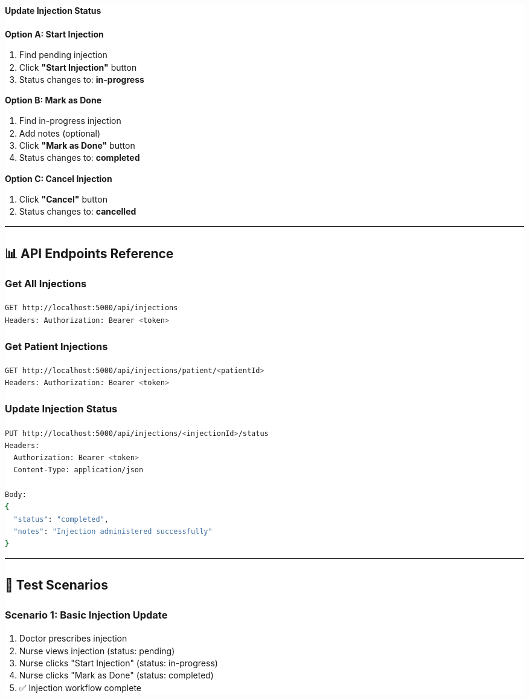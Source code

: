 #### Update Injection Status

**Option A: Start Injection**
1. Find pending injection
2. Click **"Start Injection"** button
3. Status changes to: **in-progress**

**Option B: Mark as Done**
1. Find in-progress injection
2. Add notes (optional)
3. Click **"Mark as Done"** button
4. Status changes to: **completed**

**Option C: Cancel Injection**
1. Click **"Cancel"** button
2. Status changes to: **cancelled**

---

## 📊 API Endpoints Reference

### Get All Injections
```bash
GET http://localhost:5000/api/injections
Headers: Authorization: Bearer <token>
```

### Get Patient Injections
```bash
GET http://localhost:5000/api/injections/patient/<patientId>
Headers: Authorization: Bearer <token>
```

### Update Injection Status
```bash
PUT http://localhost:5000/api/injections/<injectionId>/status
Headers: 
  Authorization: Bearer <token>
  Content-Type: application/json

Body:
{
  "status": "completed",
  "notes": "Injection administered successfully"
}
```

---

## 🎯 Test Scenarios

### Scenario 1: Basic Injection Update
1. Doctor prescribes injection
2. Nurse views injection (status: pending)
3. Nurse clicks "Start Injection" (status: in-progress)
4. Nurse clicks "Mark as Done" (status: completed)
5. ✅ Injection workflow complete
